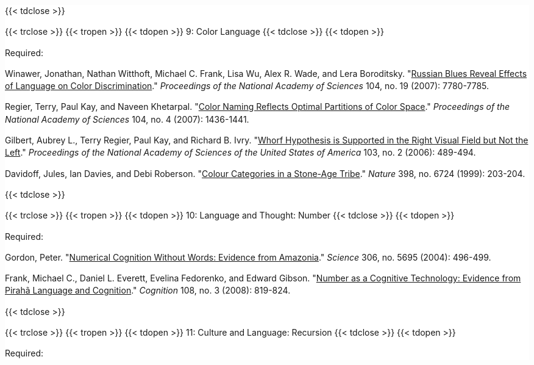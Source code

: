 
{{< tdclose >}}

{{< trclose >}}
{{< tropen >}}
{{< tdopen >}}
9: Color Language
{{< tdclose >}}
{{< tdopen >}}


Required:

Winawer, Jonathan, Nathan Witthoft, Michael C. Frank, Lisa Wu, Alex R. Wade, and Lera Boroditsky. "[Russian Blues Reveal Effects of Language on Color Discrimination](http://www.pnas.org/content/104/19/7780.short)." _Proceedings of the National Academy of Sciences_ 104, no. 19 (2007): 7780-7785.

Regier, Terry, Paul Kay, and Naveen Khetarpal. "[Color Naming Reflects Optimal Partitions of Color Space](http://www.pnas.org/content/104/4/1436.short)." _Proceedings of the National Academy of Sciences_ 104, no. 4 (2007): 1436-1441.

Gilbert, Aubrey L., Terry Regier, Paul Kay, and Richard B. Ivry. "[Whorf Hypothesis is Supported in the Right Visual Field but Not the Left](http://www.pnas.org/content/103/2/489.short)." _Proceedings of the National Academy of Sciences of the United States of America_ 103, no. 2 (2006): 489-494.

Davidoff, Jules, Ian Davies, and Debi Roberson. "[Colour Categories in a Stone-Age Tribe](http://www.nature.com/nature/journal/v398/n6724/abs/398203a0.html)." _Nature_ 398, no. 6724 (1999): 203-204.


{{< tdclose >}}

{{< trclose >}}
{{< tropen >}}
{{< tdopen >}}
10: Language and Thought: Number
{{< tdclose >}}
{{< tdopen >}}


Required:

Gordon, Peter. "[Numerical Cognition Without Words: Evidence from Amazonia](http://science.sciencemag.org/content/306/5695/496)." _Science_ 306, no. 5695 (2004): 496-499.

Frank, Michael C., Daniel L. Everett, Evelina Fedorenko, and Edward Gibson. "[Number as a Cognitive Technology: Evidence from Pirahã Language and Cognition](http://www.sciencedirect.com/science/article/pii/S0010027708001042)." _Cognition_ 108, no. 3 (2008): 819-824.


{{< tdclose >}}

{{< trclose >}}
{{< tropen >}}
{{< tdopen >}}
11: Culture and Language: Recursion
{{< tdclose >}}
{{< tdopen >}}


Required:
